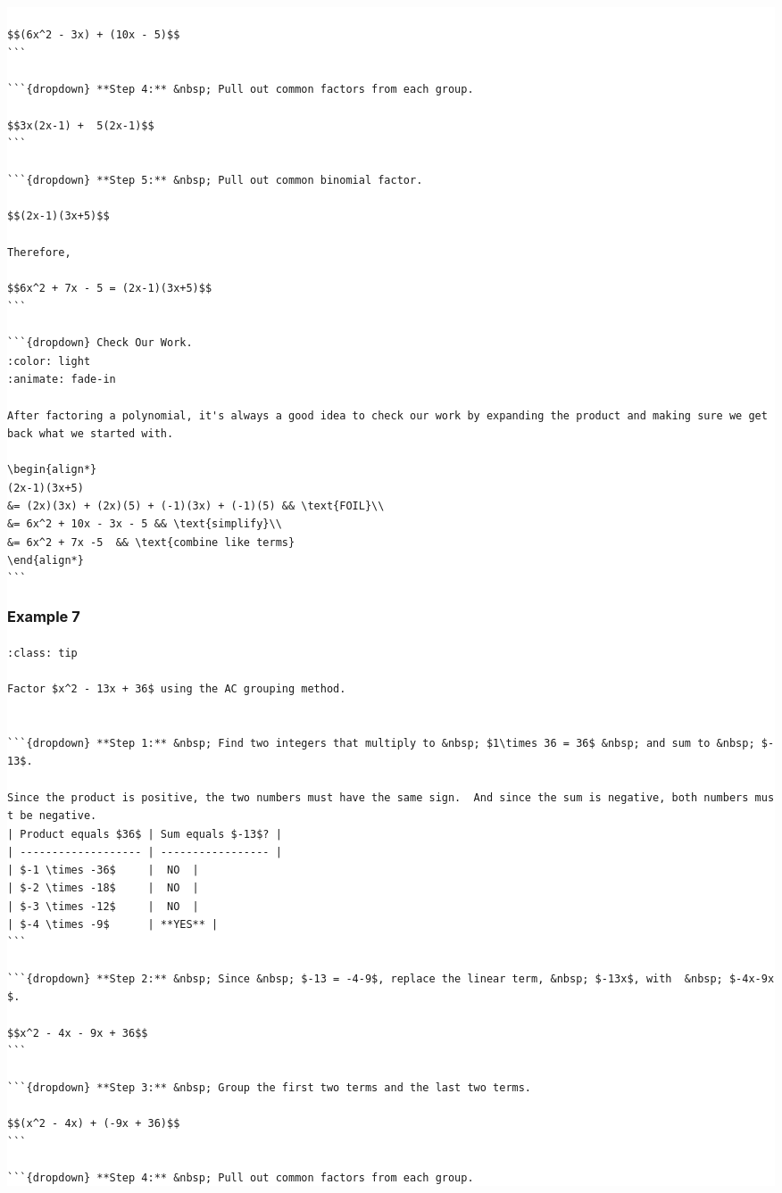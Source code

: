 ````{admonition} Applying AC grouping

$$(6x^2 - 3x) + (10x - 5)$$
```

```{dropdown} **Step 4:** &nbsp; Pull out common factors from each group.

$$3x(2x-1) +  5(2x-1)$$
```

```{dropdown} **Step 5:** &nbsp; Pull out common binomial factor.

$$(2x-1)(3x+5)$$

Therefore,

$$6x^2 + 7x - 5 = (2x-1)(3x+5)$$
```

```{dropdown} Check Our Work.
:color: light
:animate: fade-in

After factoring a polynomial, it's always a good idea to check our work by expanding the product and making sure we get back what we started with.

\begin{align*}
(2x-1)(3x+5)
&= (2x)(3x) + (2x)(5) + (-1)(3x) + (-1)(5) && \text{FOIL}\\
&= 6x^2 + 10x - 3x - 5 && \text{simplify}\\
&= 6x^2 + 7x -5  && \text{combine like terms}
\end{align*}
```
````


### Example 7

````{admonition} Applying AC grouping
:class: tip

Factor $x^2 - 13x + 36$ using the AC grouping method.


```{dropdown} **Step 1:** &nbsp; Find two integers that multiply to &nbsp; $1\times 36 = 36$ &nbsp; and sum to &nbsp; $-13$.

Since the product is positive, the two numbers must have the same sign.  And since the sum is negative, both numbers must be negative.
| Product equals $36$ | Sum equals $-13$? |
| ------------------- | ----------------- |
| $-1 \times -36$     |  NO  |
| $-2 \times -18$     |  NO  |
| $-3 \times -12$     |  NO  |
| $-4 \times -9$      | **YES** | 
```

```{dropdown} **Step 2:** &nbsp; Since &nbsp; $-13 = -4-9$, replace the linear term, &nbsp; $-13x$, with  &nbsp; $-4x-9x$.

$$x^2 - 4x - 9x + 36$$
```

```{dropdown} **Step 3:** &nbsp; Group the first two terms and the last two terms.

$$(x^2 - 4x) + (-9x + 36)$$
```

```{dropdown} **Step 4:** &nbsp; Pull out common factors from each group.

````